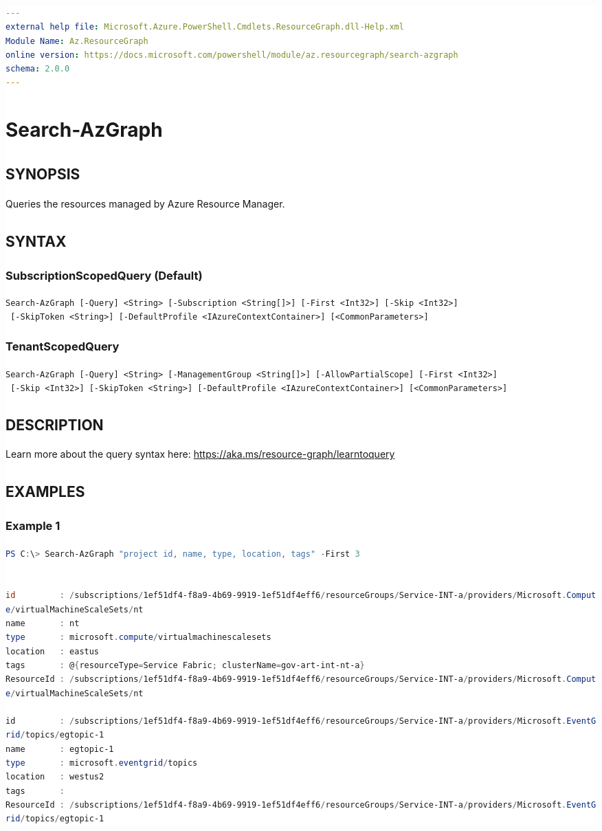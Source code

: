 ```yaml
---
external help file: Microsoft.Azure.PowerShell.Cmdlets.ResourceGraph.dll-Help.xml
Module Name: Az.ResourceGraph
online version: https://docs.microsoft.com/powershell/module/az.resourcegraph/search-azgraph
schema: 2.0.0
---
```


# Search-AzGraph

## SYNOPSIS
Queries the resources managed by Azure Resource Manager.

## SYNTAX

### SubscriptionScopedQuery (Default)
```
Search-AzGraph [-Query] <String> [-Subscription <String[]>] [-First <Int32>] [-Skip <Int32>]
 [-SkipToken <String>] [-DefaultProfile <IAzureContextContainer>] [<CommonParameters>]
```

### TenantScopedQuery
```
Search-AzGraph [-Query] <String> [-ManagementGroup <String[]>] [-AllowPartialScope] [-First <Int32>]
 [-Skip <Int32>] [-SkipToken <String>] [-DefaultProfile <IAzureContextContainer>] [<CommonParameters>]
```

## DESCRIPTION
Learn more about the query syntax here: https://aka.ms/resource-graph/learntoquery

## EXAMPLES

### Example 1
```powershell
PS C:\> Search-AzGraph "project id, name, type, location, tags" -First 3


id         : /subscriptions/1ef51df4-f8a9-4b69-9919-1ef51df4eff6/resourceGroups/Service-INT-a/providers/Microsoft.Compute/virtualMachineScaleSets/nt
name       : nt
type       : microsoft.compute/virtualmachinescalesets
location   : eastus
tags       : @{resourceType=Service Fabric; clusterName=gov-art-int-nt-a}
ResourceId : /subscriptions/1ef51df4-f8a9-4b69-9919-1ef51df4eff6/resourceGroups/Service-INT-a/providers/Microsoft.Compute/virtualMachineScaleSets/nt

id         : /subscriptions/1ef51df4-f8a9-4b69-9919-1ef51df4eff6/resourceGroups/Service-INT-a/providers/Microsoft.EventGrid/topics/egtopic-1
name       : egtopic-1
type       : microsoft.eventgrid/topics
location   : westus2
tags       :
ResourceId : /subscriptions/1ef51df4-f8a9-4b69-9919-1ef51df4eff6/resourceGroups/Service-INT-a/providers/Microsoft.EventGrid/topics/egtopic-1
```
